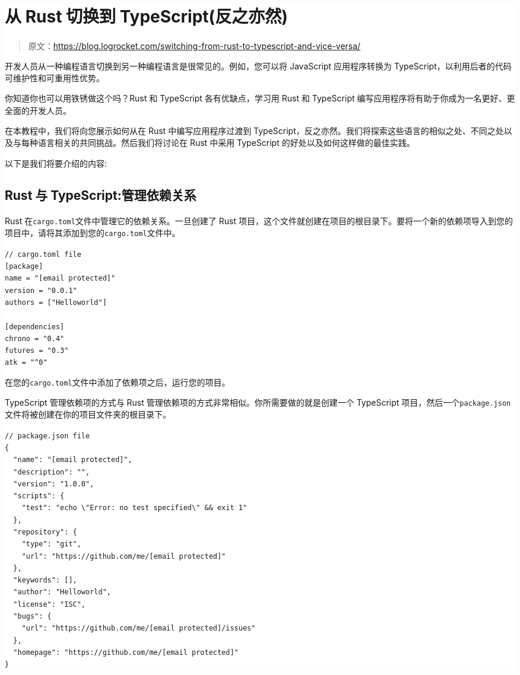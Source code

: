 # 从 Rust 切换到 TypeScript(反之亦然)

> 原文：<https://blog.logrocket.com/switching-from-rust-to-typescript-and-vice-versa/>

开发人员从一种编程语言切换到另一种编程语言是很常见的。例如，您可以将 JavaScript 应用程序转换为 TypeScript，以利用后者的代码可维护性和可重用性优势。

你知道你也可以用铁锈做这个吗？Rust 和 TypeScript 各有优缺点，学习用 Rust 和 TypeScript 编写应用程序将有助于你成为一名更好、更全面的开发人员。

在本教程中，我们将向您展示如何从在 Rust 中编写应用程序过渡到 TypeScript，反之亦然。我们将探索这些语言的相似之处、不同之处以及与每种语言相关的共同挑战。然后我们将讨论在 Rust 中采用 TypeScript 的好处以及如何这样做的最佳实践。

以下是我们将要介绍的内容:

## Rust 与 TypeScript:管理依赖关系

Rust 在`cargo.toml`文件中管理它的依赖关系。一旦创建了 Rust 项目，这个文件就创建在项目的根目录下。要将一个新的依赖项导入到您的项目中，请将其添加到您的`cargo.toml`文件中。

```
// cargo.toml file
[package]
name = "[email protected]"
version = "0.0.1"
authors = ["Helloworld"]

[dependencies]
chrono = "0.4"
futures = "0.3"
atk = "^0"

```

在您的`cargo.toml`文件中添加了依赖项之后，运行您的项目。

TypeScript 管理依赖项的方式与 Rust 管理依赖项的方式非常相似。你所需要做的就是创建一个 TypeScript 项目，然后一个`package.json`文件将被创建在你的项目文件夹的根目录下。

```
// package.json file
{
  "name": "[email protected]",
  "description": "",
  "version": "1.0.0",
  "scripts": {
    "test": "echo \"Error: no test specified\" && exit 1"
  },
  "repository": {
    "type": "git",
    "url": "https://github.com/me/[email protected]"
  },
  "keywords": [],
  "author": "Helloworld",
  "license": "ISC",
  "bugs": {
    "url": "https://github.com/me/[email protected]/issues"
  },
  "homepage": "https://github.com/me/[email protected]"
}

```
